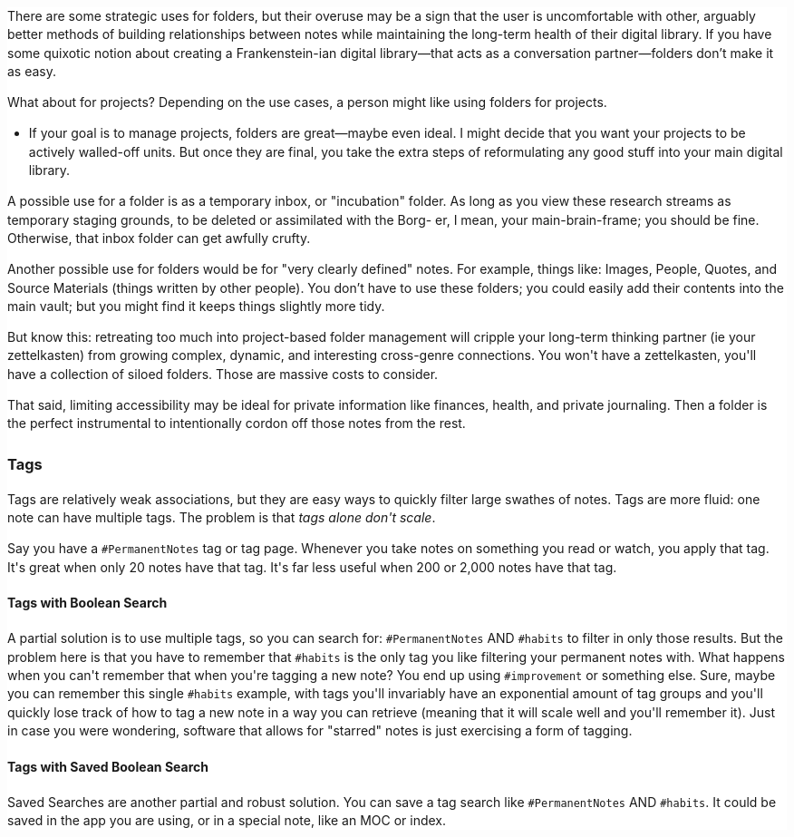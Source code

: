 There are some strategic uses for folders, but their overuse may be a sign that the user is uncomfortable with other, arguably better methods of building relationships between notes while maintaining the long-term health of their digital library. If you have some quixotic notion about creating a Frankenstein-ian digital library—that acts as a conversation partner—folders don’t make it as easy.

What about for projects? Depending on the use cases, a person might like using folders for projects. 

- If your goal is to manage projects, folders are great—maybe even ideal. I might decide that you want your projects to be actively walled-off units. But once they are final, you take the extra steps of reformulating any good stuff into your main digital library.

A possible use for a folder is as a temporary inbox, or "incubation" folder. As long as you view these research streams as temporary staging grounds, to be deleted or assimilated with the Borg- er, I mean, your main-brain-frame; you should be fine. Otherwise, that inbox folder can get awfully crufty. 

Another possible use for folders would be for "very clearly defined" notes. For example, things like: Images, People, Quotes, and Source Materials (things written by other people). You don’t have to use these folders; you could easily add their contents into the main vault; but you might find it keeps things slightly more tidy. 

But know this: retreating too much into project-based folder management will cripple your long-term thinking partner (ie your zettelkasten) from growing complex, dynamic, and interesting cross-genre connections. You won't have a zettelkasten, you'll have a collection of siloed folders. Those are massive costs to consider.

That said, limiting accessibility may be ideal for private information like finances, health, and private journaling. Then a folder is the perfect instrumental to intentionally cordon off those notes from the rest.

### Tags
Tags are relatively weak associations, but they are easy ways to quickly filter large swathes of notes. Tags are more fluid: one note can have multiple tags. The problem is that *tags alone don't scale*. 

Say you have a `#PermanentNotes` tag or tag page. Whenever you take notes on something you read or watch, you apply that tag. It's great when only 20 notes have that tag. It's far less useful when 200 or 2,000 notes have that tag. 

#### Tags with Boolean Search
A partial solution is to use multiple tags, so you can search for: `#PermanentNotes` AND `#habits` to filter in only those results. But the problem here is that you have to remember that `#habits` is the only tag you like filtering your permanent notes with. What happens when you can't remember that when you're tagging a new note? You end up using `#improvement` or something else. Sure, maybe you can remember  this single `#habits` example, with tags you'll invariably have an exponential amount of tag groups and you'll quickly lose track of how to tag a new note in a way you can retrieve (meaning that it will scale well and you'll remember it). Just in case you were wondering, software that allows for "starred" notes is just exercising a form of tagging.

#### Tags with Saved Boolean Search
Saved Searches are another partial and robust solution. You can save a tag search like `#PermanentNotes` AND `#habits`. It could be saved in the app you are using, or in a special note, like an MOC or index.
